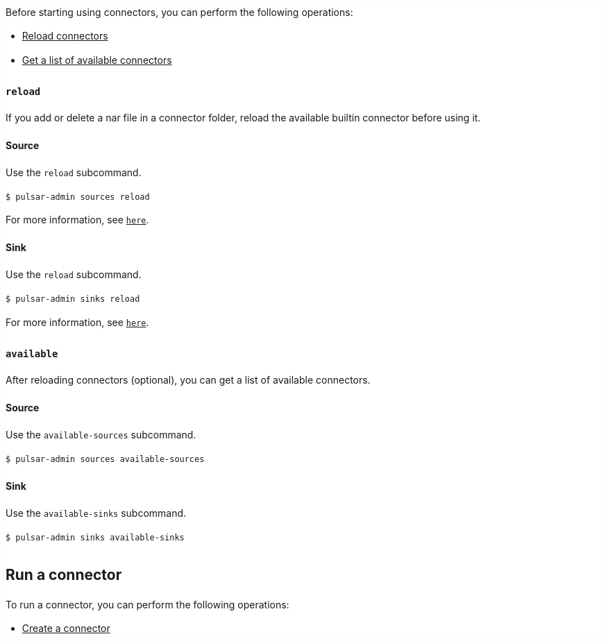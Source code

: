 Before starting using connectors, you can perform the following operations:

* [Reload connectors](#reload)

* [Get a list of available connectors](#get-available-connectors)

### `reload`

If you add or delete a nar file in a connector folder, reload the available builtin connector before using it.

#### Source

Use the `reload` subcommand.


```shell
$ pulsar-admin sources reload
```

For more information, see [`here`](io-cli.md#reload).

#### Sink

Use the `reload` subcommand.


```shell
$ pulsar-admin sinks reload
```

For more information, see [`here`](io-cli.md#reload-1).

### `available`

After reloading connectors (optional), you can get a list of available connectors.

#### Source

Use the `available-sources` subcommand.


```shell
$ pulsar-admin sources available-sources
```

#### Sink

Use the `available-sinks` subcommand.


```shell
$ pulsar-admin sinks available-sinks
```

## Run a connector

To run a connector, you can perform the following operations:

* [Create a connector](#create)
